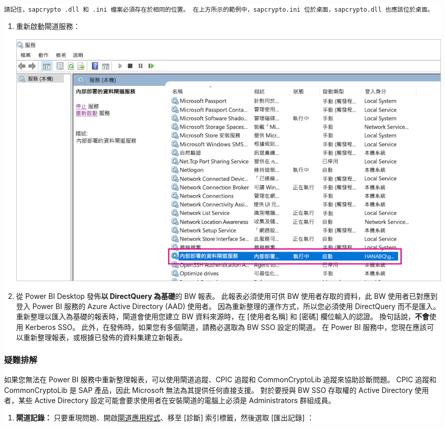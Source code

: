     請記住，sapcrypto .dll 和 .ini 檔案必須存在於相同的位置。 在上方所示的範例中，sapcrypto.ini 位於桌面，sapcrypto.dll 也應該位於桌面。

1. 重新啟動閘道服務：

    ![重新啟動閘道服務](media/service-gateway-sso-kerberos/restart-gateway-service.png)

1. 從 Power BI Desktop 發佈**以 DirectQuery 為基礎**的 BW 報表。 此報表必須使用可供 BW 使用者存取的資料，此 BW 使用者已對應到登入 Power BI 服務的 Azure Active Directory (AAD) 使用者。 因為重新整理的運作方式，所以您必須使用 DirectQuery 而不是匯入。 重新整理以匯入為基礎的報表時，閘道會使用您建立 BW 資料來源時，在 [使用者名稱]  和 [密碼]  欄位輸入的認證。 換句話說，**不會**使用 Kerberos SSO。 此外，在發佈時，如果您有多個閘道，請務必選取為 BW SSO 設定的閘道。 在 Power BI 服務中，您現在應該可以重新整理報表，或根據已發佈的資料集建立新報表。

### <a name="troubleshooting"></a>疑難排解

如果您無法在 Power BI 服務中重新整理報表，可以使用閘道追蹤、CPIC 追蹤和 CommonCryptoLib 追蹤來協助診斷問題。 CPIC 追蹤和 CommonCryptoLib 是 SAP 產品，因此 Microsoft 無法為其提供任何直接支援。 對於要授與 BW SSO 存取權的 Active Directory 使用者，某些 Active Directory 設定可能會要求使用者在安裝閘道的電腦上必須是 Administrators 群組成員。

1. **閘道記錄：** 只要重現問題、開啟[閘道應用程式](https://docs.microsoft.com/data-integration/gateway/service-gateway-app)、移至 [診斷]  索引標籤，然後選取 [匯出記錄]  ：
